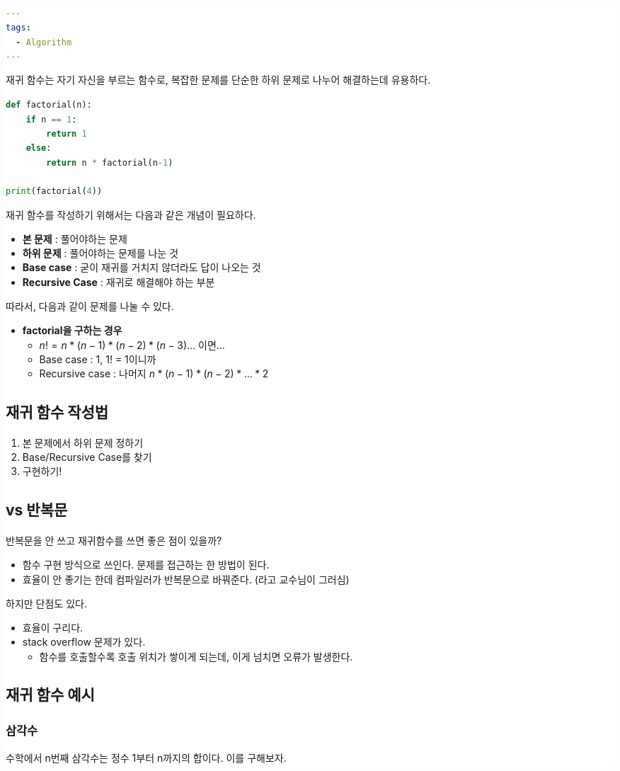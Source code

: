 ```yaml
---
tags:
  - Algorithm
---
```


재귀 함수는 자기 자신을 부르는 함수로, 복잡한 문제를 단순한 하위 문제로 나누어 해결하는데 유용하다.

```python
def factorial(n):
	if n == 1:
		return 1
	else:
		return n * factorial(n-1)

print(factorial(4))
```

재귀 함수를 작성하기 위해서는 다음과 같은 개념이 필요하다.
- **본 문제** : 풀어야하는 문제
- **하위 문제** : 풀어야하는 문제를 나눈 것
- **Base case** : 굳이 재귀를 거치지 않더라도 답이 나오는 것
- **Recursive Case** : 재귀로 해결해야 하는 부분

따라서, 다음과 같이 문제를 나눌 수 있다.
- **factorial을 구하는 경우**
	- $n! = n * (n-1) * (n-2) * (n-3) ...$ 이면...
	- Base case : 1, 1! = 1이니까
	- Recursive case : 나머지 $n * (n-1) * (n-2) * ... * 2$

## 재귀 함수 작성법 

1. 본 문제에서 하위 문제 정하기
2. Base/Recursive Case를 찾기
3. 구현하기!

## vs 반복문

반복문을 안 쓰고 재귀함수를 쓰면 좋은 점이 있을까?
- 함수 구현 방식으로 쓰인다. 문제를 접근하는 한 방법이 된다.
- 효율이 안 좋기는 한데 컴파일러가 반복문으로 바꿔준다. (라고 교수님이 그러심)

하지만 단점도 있다.
- 효율이 구리다.
- stack overflow 문제가 있다.
	- 함수를 호출할수록 호출 위치가 쌓이게 되는데, 이게 넘치면 오류가 발생한다.

## 재귀 함수 예시

### 삼각수

수학에서 n번째 삼각수는 정수 1부터 n까지의 합이다. 이를 구해보자.
